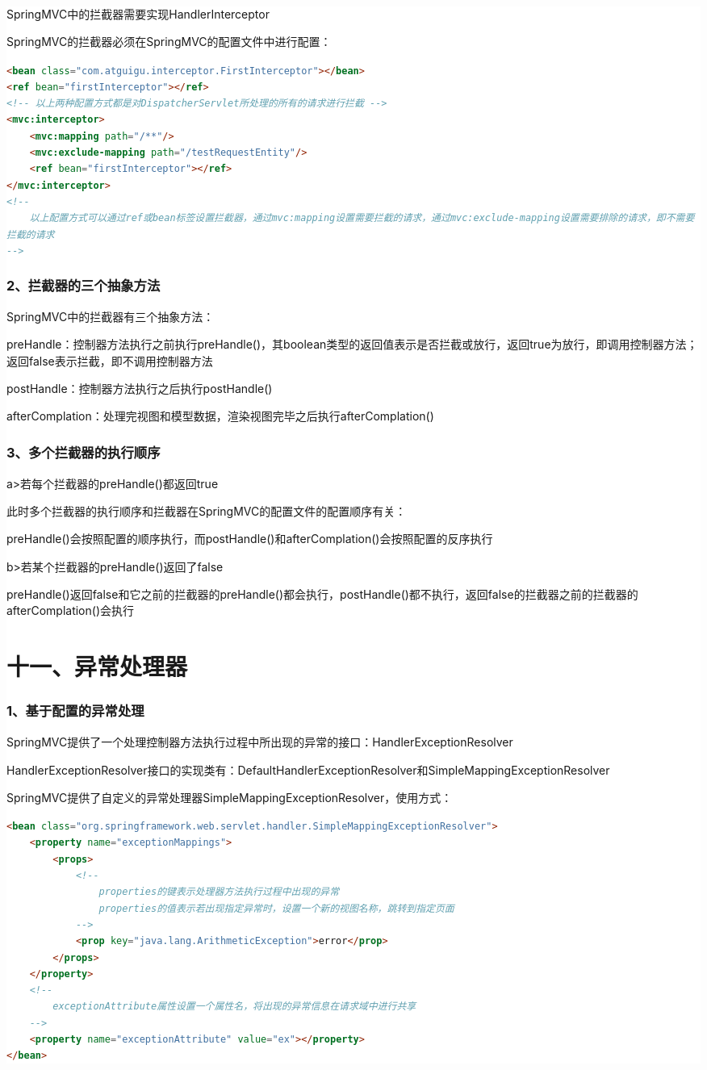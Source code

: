 SpringMVC中的拦截器需要实现HandlerInterceptor

SpringMVC的拦截器必须在SpringMVC的配置文件中进行配置：

```HTML
<bean class="com.atguigu.interceptor.FirstInterceptor"></bean>
<ref bean="firstInterceptor"></ref>
<!-- 以上两种配置方式都是对DispatcherServlet所处理的所有的请求进行拦截 -->
<mvc:interceptor>
    <mvc:mapping path="/**"/>
    <mvc:exclude-mapping path="/testRequestEntity"/>
    <ref bean="firstInterceptor"></ref>
</mvc:interceptor>
<!-- 
	以上配置方式可以通过ref或bean标签设置拦截器，通过mvc:mapping设置需要拦截的请求，通过mvc:exclude-mapping设置需要排除的请求，即不需要拦截的请求
-->
```

### 2、拦截器的三个抽象方法

SpringMVC中的拦截器有三个抽象方法：

preHandle：控制器方法执行之前执行preHandle()，其boolean类型的返回值表示是否拦截或放行，返回true为放行，即调用控制器方法；返回false表示拦截，即不调用控制器方法

postHandle：控制器方法执行之后执行postHandle()

afterComplation：处理完视图和模型数据，渲染视图完毕之后执行afterComplation()

### 3、多个拦截器的执行顺序

a>若每个拦截器的preHandle()都返回true

此时多个拦截器的执行顺序和拦截器在SpringMVC的配置文件的配置顺序有关：

preHandle()会按照配置的顺序执行，而postHandle()和afterComplation()会按照配置的反序执行

b>若某个拦截器的preHandle()返回了false

preHandle()返回false和它之前的拦截器的preHandle()都会执行，postHandle()都不执行，返回false的拦截器之前的拦截器的afterComplation()会执行

# 十一、异常处理器

### 1、基于配置的异常处理

SpringMVC提供了一个处理控制器方法执行过程中所出现的异常的接口：HandlerExceptionResolver

HandlerExceptionResolver接口的实现类有：DefaultHandlerExceptionResolver和SimpleMappingExceptionResolver

SpringMVC提供了自定义的异常处理器SimpleMappingExceptionResolver，使用方式：

```HTML
<bean class="org.springframework.web.servlet.handler.SimpleMappingExceptionResolver">
    <property name="exceptionMappings">
        <props>
        	<!--
        		properties的键表示处理器方法执行过程中出现的异常
        		properties的值表示若出现指定异常时，设置一个新的视图名称，跳转到指定页面
        	-->
            <prop key="java.lang.ArithmeticException">error</prop>
        </props>
    </property>
    <!--
    	exceptionAttribute属性设置一个属性名，将出现的异常信息在请求域中进行共享
    -->
    <property name="exceptionAttribute" value="ex"></property>
</bean>
```

